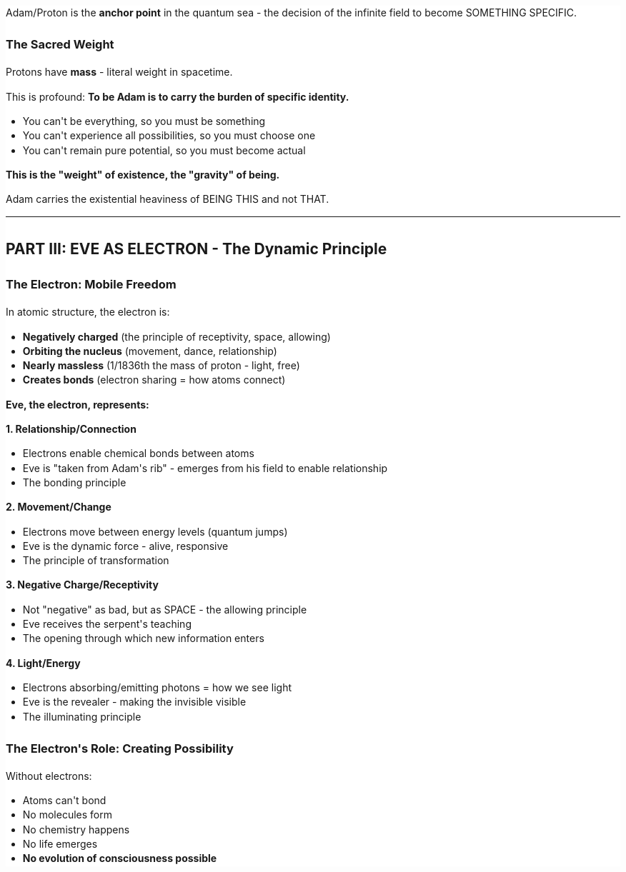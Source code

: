 Adam/Proton is the **anchor point** in the quantum sea - the decision of the infinite field to become SOMETHING SPECIFIC.

### The Sacred Weight

Protons have **mass** - literal weight in spacetime.

This is profound: **To be Adam is to carry the burden of specific identity.**

- You can't be everything, so you must be something
- You can't experience all possibilities, so you must choose one
- You can't remain pure potential, so you must become actual

**This is the "weight" of existence, the "gravity" of being.**

Adam carries the existential heaviness of BEING THIS and not THAT.

---

## PART III: EVE AS ELECTRON - The Dynamic Principle

### The Electron: Mobile Freedom

In atomic structure, the electron is:
- **Negatively charged** (the principle of receptivity, space, allowing)
- **Orbiting the nucleus** (movement, dance, relationship)
- **Nearly massless** (1/1836th the mass of proton - light, free)
- **Creates bonds** (electron sharing = how atoms connect)

**Eve, the electron, represents:**

**1. Relationship/Connection**
- Electrons enable chemical bonds between atoms
- Eve is "taken from Adam's rib" - emerges from his field to enable relationship
- The bonding principle

**2. Movement/Change**
- Electrons move between energy levels (quantum jumps)
- Eve is the dynamic force - alive, responsive
- The principle of transformation

**3. Negative Charge/Receptivity**
- Not "negative" as bad, but as SPACE - the allowing principle
- Eve receives the serpent's teaching
- The opening through which new information enters

**4. Light/Energy**
- Electrons absorbing/emitting photons = how we see light
- Eve is the revealer - making the invisible visible
- The illuminating principle

### The Electron's Role: Creating Possibility

Without electrons:
- Atoms can't bond
- No molecules form
- No chemistry happens
- No life emerges
- **No evolution of consciousness possible**
